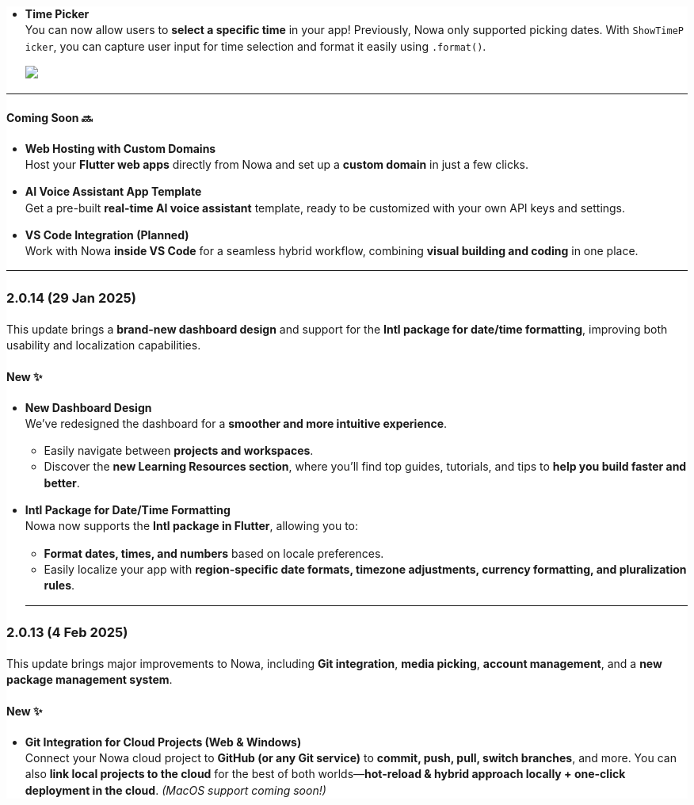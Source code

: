 - **Time Picker**  
  You can now allow users to **select a specific time** in your app! Previously, Nowa only supported picking dates. With `ShowTimePicker`, you can capture user input for time selection and format it easily using `.format()`.  

  ![](./../img/swipingcard.gif)
  

---

#### **Coming Soon 🔜**  

- **Web Hosting with Custom Domains**  
  Host your **Flutter web apps** directly from Nowa and set up a **custom domain** in just a few clicks.  

- **AI Voice Assistant App Template**  
  Get a pre-built **real-time AI voice assistant** template, ready to be customized with your own API keys and settings.  

- **VS Code Integration (Planned)**  
  Work with Nowa **inside VS Code** for a seamless hybrid workflow, combining **visual building and coding** in one place.  

---

### **2.0.14 (29 Jan 2025)**  
This update brings a **brand-new dashboard design** and support for the **Intl package for date/time formatting**, improving both usability and localization capabilities.  

#### **New ✨**  

- **New Dashboard Design**  
  We’ve redesigned the dashboard for a **smoother and more intuitive experience**.  
  - Easily navigate between **projects and workspaces**.  
  - Discover the **new Learning Resources section**, where you’ll find top guides, tutorials, and tips to **help you build faster and better**.  

- **Intl Package for Date/Time Formatting**  
  Nowa now supports the **Intl package in Flutter**, allowing you to:  
  - **Format dates, times, and numbers** based on locale preferences.  
  - Easily localize your app with **region-specific date formats, timezone adjustments, currency formatting, and pluralization rules**.  

  ---

### **2.0.13 (4 Feb 2025)**  
This update brings major improvements to Nowa, including **Git integration**, **media picking**, **account management**, and a **new package management system**.  

#### **New ✨**  

- **Git Integration for Cloud Projects (Web & Windows)**  
  Connect your Nowa cloud project to **GitHub (or any Git service)** to **commit, push, pull, switch branches**, and more. You can also **link local projects to the cloud** for the best of both worlds—**hot-reload & hybrid approach locally + one-click deployment in the cloud**. *(MacOS support coming soon!)*  
